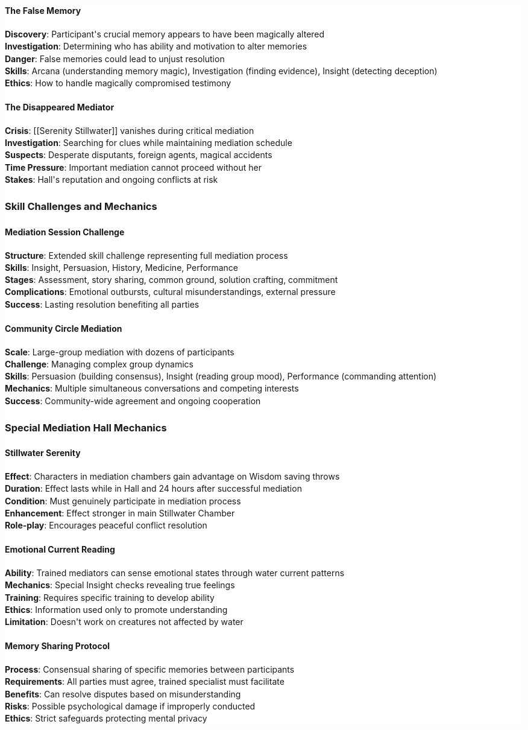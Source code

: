 #### The False Memory
**Discovery**: Participant's crucial memory appears to have been magically altered  
**Investigation**: Determining who has ability and motivation to alter memories  
**Danger**: False memories could lead to unjust resolution  
**Skills**: Arcana (understanding memory magic), Investigation (finding evidence), Insight (detecting deception)  
**Ethics**: How to handle magically compromised testimony

#### The Disappeared Mediator
**Crisis**: [[Serenity Stillwater]] vanishes during critical mediation  
**Investigation**: Searching for clues while maintaining mediation schedule  
**Suspects**: Desperate disputants, foreign agents, magical accidents  
**Time Pressure**: Important mediation cannot proceed without her  
**Stakes**: Hall's reputation and ongoing conflicts at risk

### Skill Challenges and Mechanics

#### Mediation Session Challenge
**Structure**: Extended skill challenge representing full mediation process  
**Skills**: Insight, Persuasion, History, Medicine, Performance  
**Stages**: Assessment, story sharing, common ground, solution crafting, commitment  
**Complications**: Emotional outbursts, cultural misunderstandings, external pressure  
**Success**: Lasting resolution benefiting all parties

#### Community Circle Mediation
**Scale**: Large-group mediation with dozens of participants  
**Challenge**: Managing complex group dynamics  
**Skills**: Persuasion (building consensus), Insight (reading group mood), Performance (commanding attention)  
**Mechanics**: Multiple simultaneous conversations and competing interests  
**Success**: Community-wide agreement and ongoing cooperation

### Special Mediation Hall Mechanics

#### Stillwater Serenity
**Effect**: Characters in mediation chambers gain advantage on Wisdom saving throws  
**Duration**: Effect lasts while in Hall and 24 hours after successful mediation  
**Condition**: Must genuinely participate in mediation process  
**Enhancement**: Effect stronger in main Stillwater Chamber  
**Role-play**: Encourages peaceful conflict resolution

#### Emotional Current Reading
**Ability**: Trained mediators can sense emotional states through water current patterns  
**Mechanics**: Special Insight checks revealing true feelings  
**Training**: Requires specific training to develop ability  
**Ethics**: Information used only to promote understanding  
**Limitation**: Doesn't work on creatures not affected by water

#### Memory Sharing Protocol
**Process**: Consensual sharing of specific memories between participants  
**Requirements**: All parties must agree, trained specialist must facilitate  
**Benefits**: Can resolve disputes based on misunderstanding  
**Risks**: Possible psychological damage if improperly conducted  
**Ethics**: Strict safeguards protecting mental privacy
